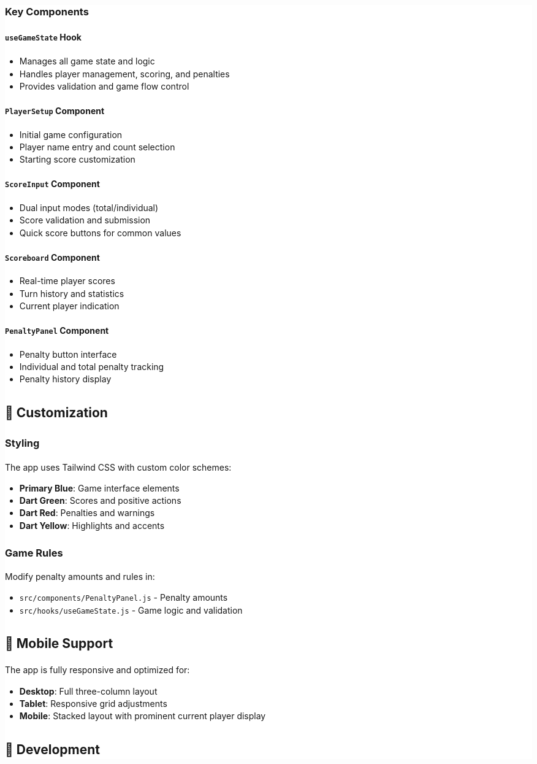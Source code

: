 ### Key Components

#### `useGameState` Hook
- Manages all game state and logic
- Handles player management, scoring, and penalties
- Provides validation and game flow control

#### `PlayerSetup` Component
- Initial game configuration
- Player name entry and count selection
- Starting score customization

#### `ScoreInput` Component
- Dual input modes (total/individual)
- Score validation and submission
- Quick score buttons for common values

#### `Scoreboard` Component
- Real-time player scores
- Turn history and statistics
- Current player indication

#### `PenaltyPanel` Component
- Penalty button interface
- Individual and total penalty tracking
- Penalty history display

## 🎨 Customization

### Styling
The app uses Tailwind CSS with custom color schemes:
- **Primary Blue**: Game interface elements
- **Dart Green**: Scores and positive actions
- **Dart Red**: Penalties and warnings
- **Dart Yellow**: Highlights and accents

### Game Rules
Modify penalty amounts and rules in:
- `src/components/PenaltyPanel.js` - Penalty amounts
- `src/hooks/useGameState.js` - Game logic and validation

## 📱 Mobile Support

The app is fully responsive and optimized for:
- **Desktop**: Full three-column layout
- **Tablet**: Responsive grid adjustments
- **Mobile**: Stacked layout with prominent current player display

## 🔧 Development
